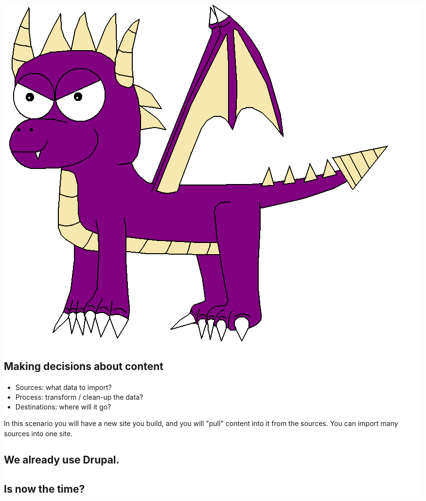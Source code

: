 <img src="images/dragon.png">


## Making decisions about content

 - Sources: what data to import?
 - Process: transform / clean-up the data?
 - Destinations: where will it go?

In this scenario you will have a new site you build, and you will "pull"
content into it from the sources. You can import many sources into one site.




## We already use Drupal.
## Is now the time?
